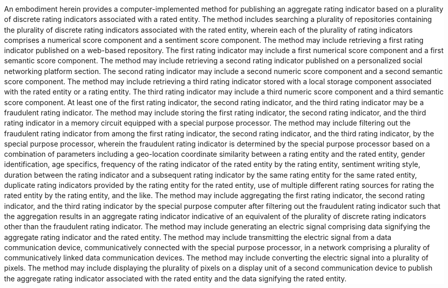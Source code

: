 An embodiment herein provides a computer-implemented method for publishing an aggregate rating indicator based on a plurality of discrete rating indicators associated with a rated entity. The method includes searching a plurality of repositories containing the plurality of discrete rating indicators associated with the rated entity, wherein each of the plurality of rating indicators comprises a numerical score component and a sentiment score component. The method may include retrieving a first rating indicator published on a web-based repository. The first rating indicator may include a first numerical score component and a first semantic score component. The method may include retrieving a second rating indicator published on a personalized social networking platform section. The second rating indicator may include a second numeric score component and a second semantic score component. The method may include retrieving a third rating indicator stored with a local storage component associated with the rated entity or a rating entity. The third rating indicator may include a third numeric score component and a third semantic score component. At least one of the first rating indicator, the second rating indicator, and the third rating indicator may be a fraudulent rating indicator. The method may include storing the first rating indicator, the second rating indicator, and the third rating indicator in a memory circuit equipped with a special purpose processor. The method may include filtering out the fraudulent rating indicator from among the first rating indicator, the second rating indicator, and the third rating indicator, by the special purpose processor, wherein the fraudulent rating indicator is determined by the special purpose processor based on a combination of parameters including a geo-location coordinate similarity between a rating entity and the rated entity, gender identification, age specifics, frequency of the rating indicator of the rated entity by the rating entity, sentiment writing style, duration between the rating indicator and a subsequent rating indicator by the same rating entity for the same rated entity, duplicate rating indicators provided by the rating entity for the rated entity, use of multiple different rating sources for rating the rated entity by the rating entity, and the like. The method may include aggregating the first rating indicator, the second rating indicator, and the third rating indicator by the special purpose computer after filtering out the fraudulent rating indicator such that the aggregation results in an aggregate rating indicator indicative of an equivalent of the plurality of discrete rating indicators other than the fraudulent rating indicator. The method may include generating an electric signal comprising data signifying the aggregate rating indicator and the rated entity. The method may include transmitting the electric signal from a data communication device, communicatively connected with the special purpose processor, in a network comprising a plurality of communicatively linked data communication devices. The method may include converting the electric signal into a plurality of pixels. The method may include displaying the plurality of pixels on a display unit of a second communication device to publish the aggregate rating indicator associated with the rated entity and the data signifying the rated entity.
